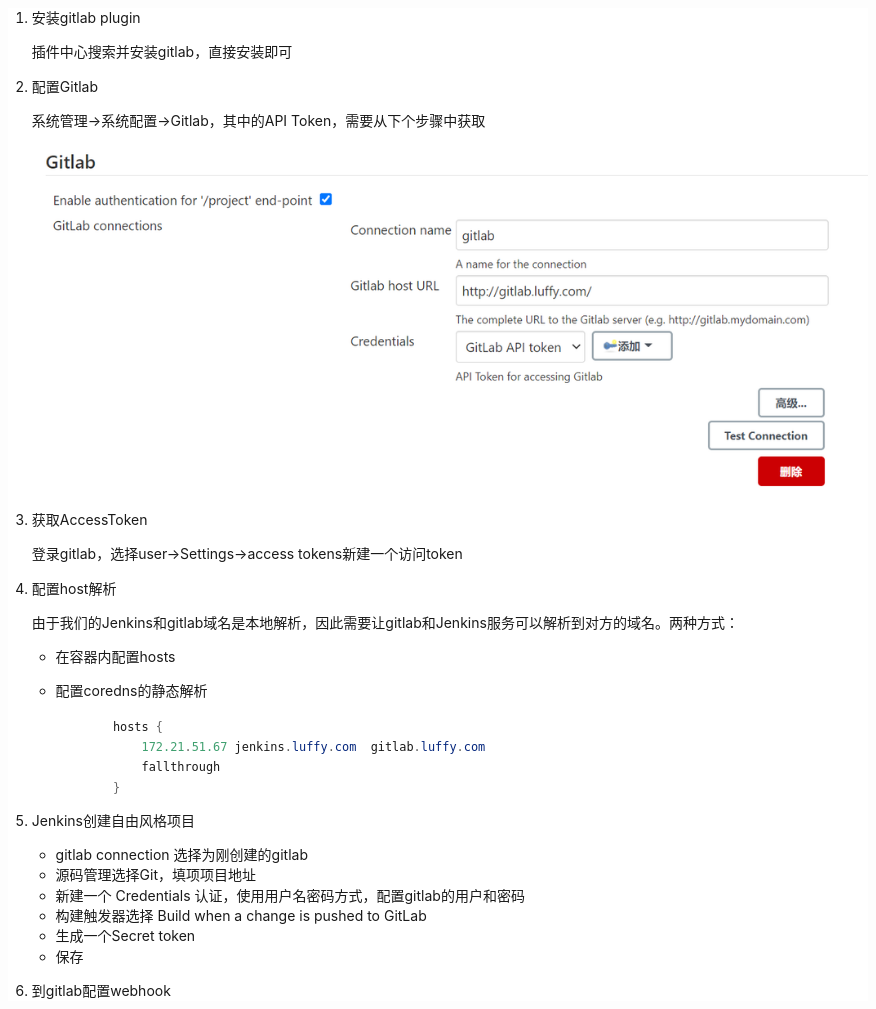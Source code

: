 1. 安装gitlab plugin

   插件中心搜索并安装gitlab，直接安装即可

2. 配置Gitlab

   系统管理->系统配置->Gitlab，其中的API Token，需要从下个步骤中获取

   ![](images\gitlab-connection.jpg)

3. 获取AccessToken

   登录gitlab，选择user->Settings->access tokens新建一个访问token

4. 配置host解析

   由于我们的Jenkins和gitlab域名是本地解析，因此需要让gitlab和Jenkins服务可以解析到对方的域名。两种方式：

   - 在容器内配置hosts

   - 配置coredns的静态解析

     ```powershell
             hosts {
                 172.21.51.67 jenkins.luffy.com  gitlab.luffy.com
                 fallthrough
             }
     ```

5. Jenkins创建自由风格项目

   - gitlab connection 选择为刚创建的gitlab
   - 源码管理选择Git，填项项目地址
   - 新建一个 Credentials 认证，使用用户名密码方式，配置gitlab的用户和密码
   - 构建触发器选择 Build when a change is pushed to GitLab 
   - 生成一个Secret token
   - 保存

6. 到gitlab配置webhook
